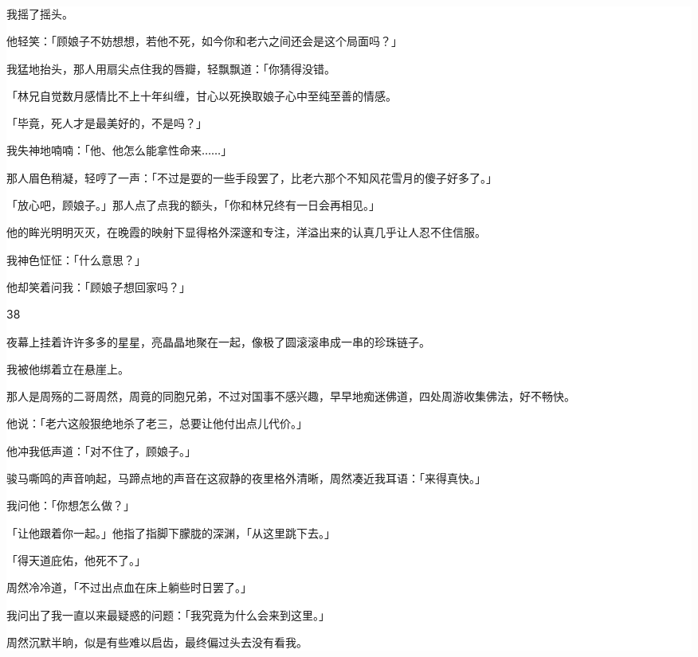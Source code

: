 
我摇了摇头。


他轻笑：「顾娘子不妨想想，若他不死，如今你和老六之间还会是这个局面吗？」


我猛地抬头，那人用扇尖点住我的唇瓣，轻飘飘道：「你猜得没错。


「林兄自觉数月感情比不上十年纠缠，甘心以死换取娘子心中至纯至善的情感。


「毕竟，死人才是最美好的，不是吗？」


我失神地喃喃：「他、他怎么能拿性命来……」


那人眉色稍凝，轻哼了一声：「不过是耍的一些手段罢了，比老六那个不知风花雪月的傻子好多了。」


「放心吧，顾娘子。」那人点了点我的额头，「你和林兄终有一日会再相见。」


他的眸光明明灭灭，在晚霞的映射下显得格外深邃和专注，洋溢出来的认真几乎让人忍不住信服。


我神色怔怔：「什么意思？」


他却笑着问我：「顾娘子想回家吗？」


38


夜幕上挂着许许多多的星星，亮晶晶地聚在一起，像极了圆滚滚串成一串的珍珠链子。


我被他绑着立在悬崖上。


那人是周殇的二哥周然，周竟的同胞兄弟，不过对国事不感兴趣，早早地痴迷佛道，四处周游收集佛法，好不畅快。


他说：「老六这般狠绝地杀了老三，总要让他付出点儿代价。」


他冲我低声道：「对不住了，顾娘子。」


骏马嘶鸣的声音响起，马蹄点地的声音在这寂静的夜里格外清晰，周然凑近我耳语：「来得真快。」


我问他：「你想怎么做？」


「让他跟着你一起。」他指了指脚下朦胧的深渊，「从这里跳下去。」


「得天道庇佑，他死不了。」


周然冷冷道，「不过出点血在床上躺些时日罢了。」


我问出了我一直以来最疑惑的问题：「我究竟为什么会来到这里。」


周然沉默半晌，似是有些难以启齿，最终偏过头去没有看我。

